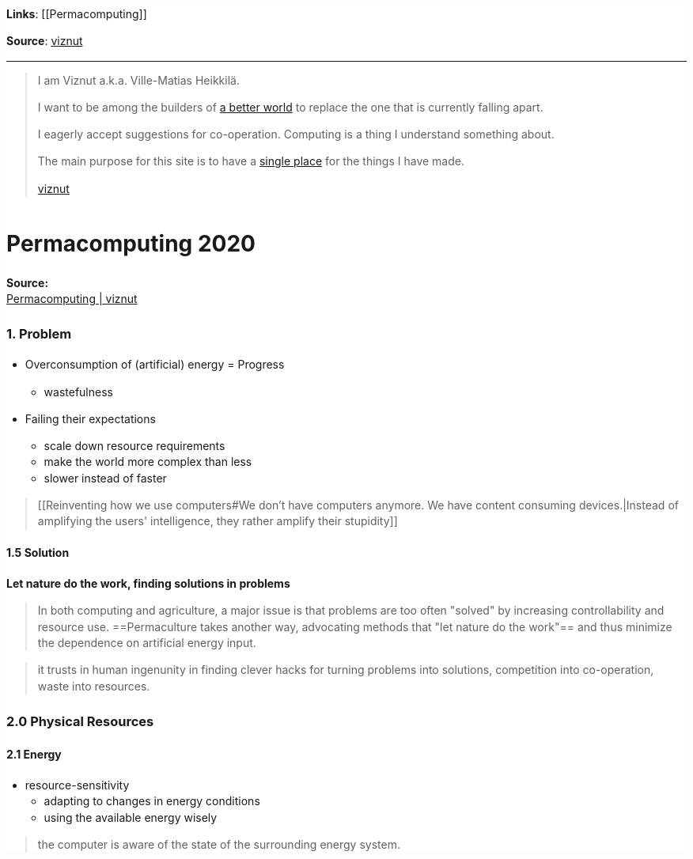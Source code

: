 **Links**: [[Permacomputing]]

**Source**: [viznut](http://viznut.fi/)
___
>  I am Viznut a.k.a. Ville-Matias Heikkilä.  
>  
>  I want to be among the builders of [a better world](http://viznut.fi/en/future.html) to replace the one that is currently falling apart.  
>  
>  I eagerly accept suggestions for co-operation. Computing is a thing I understand something about.  
>  
>  The main purpose for this site is to have a [single place](http://viznut.fi/files/) for the things I have made.
>  
>  [viznut](http://viznut.fi/en/)

# Permacomputing 2020

**Source:**<br>[Permacomputing | viznut](http://viznut.fi/texts-en/permacomputing.html)
### 1. Problem

- Overconsumption of (artificial) energy = Progress
	- wastefulness

- Failing their expectations
	- scale down resource requirements
	- make the world more complex than less
	- slower instead of faster

>[[Reinventing how we use computers#We don’t have computers anymore. We have content consuming devices.|Instead of amplifying the users' intelligence, they rather amplify their stupidity]]


#### 1.5 Solution
**Let nature do the work, finding solutions in problems**

>In both computing and agriculture, a major issue is that problems are too often "solved" by increasing controllability and resource use. ==Permaculture takes another way, advocating methods that "let nature do the work"== and thus minimize the dependence on artificial energy input.

>it trusts in human ingenunity in finding clever hacks for turning problems into solutions, competition into co-operation, waste into resources.

### 2.0 Physical Resources

#### 2.1 Energy

- resource-sensitivity
	- adapting to changes in energy conditions
	- using the available energy wisely

>the computer is aware of the state of the surrounding energy system.
